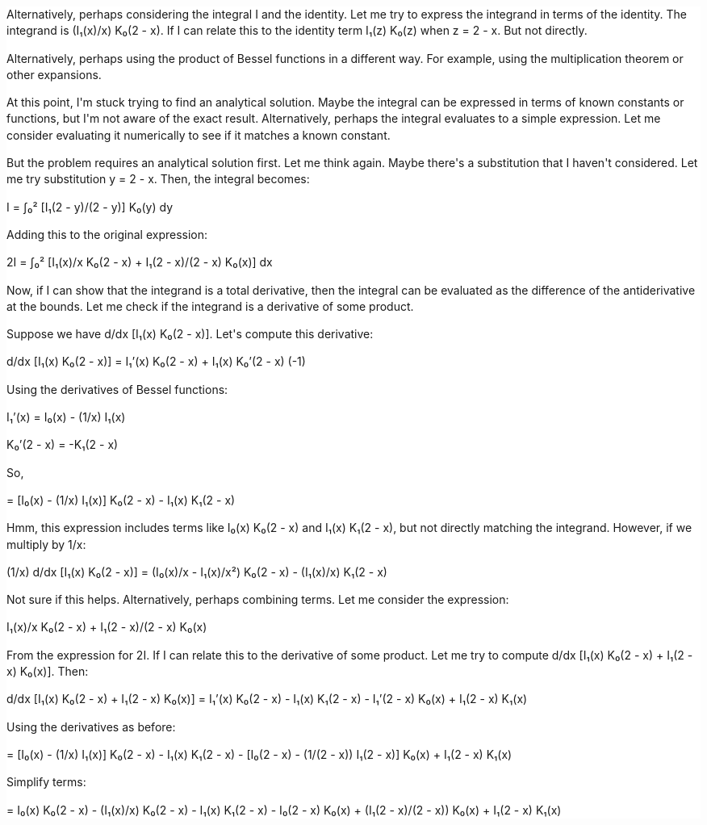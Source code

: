 Alternatively, perhaps considering the integral I and the identity. Let me try to express the integrand in terms of the identity. The integrand is (I₁(x)/x) K₀(2 - x). If I can relate this to the identity term I₁(z) K₀(z) when z = 2 - x. But not directly. 

Alternatively, perhaps using the product of Bessel functions in a different way. For example, using the multiplication theorem or other expansions. 

At this point, I'm stuck trying to find an analytical solution. Maybe the integral can be expressed in terms of known constants or functions, but I'm not aware of the exact result. Alternatively, perhaps the integral evaluates to a simple expression. Let me consider evaluating it numerically to see if it matches a known constant. 

But the problem requires an analytical solution first. Let me think again. Maybe there's a substitution that I haven't considered. Let me try substitution y = 2 - x. Then, the integral becomes:

I = ∫₀² [I₁(2 - y)/(2 - y)] K₀(y) dy

Adding this to the original expression:

2I = ∫₀² [I₁(x)/x K₀(2 - x) + I₁(2 - x)/(2 - x) K₀(x)] dx

Now, if I can show that the integrand is a total derivative, then the integral can be evaluated as the difference of the antiderivative at the bounds. Let me check if the integrand is a derivative of some product. 

Suppose we have d/dx [I₁(x) K₀(2 - x)]. Let's compute this derivative:

d/dx [I₁(x) K₀(2 - x)] = I₁’(x) K₀(2 - x) + I₁(x) K₀’(2 - x) (-1)

Using the derivatives of Bessel functions:

I₁’(x) = I₀(x) - (1/x) I₁(x)

K₀’(2 - x) = -K₁(2 - x)

So,

= [I₀(x) - (1/x) I₁(x)] K₀(2 - x) - I₁(x) K₁(2 - x)

Hmm, this expression includes terms like I₀(x) K₀(2 - x) and I₁(x) K₁(2 - x), but not directly matching the integrand. However, if we multiply by 1/x:

(1/x) d/dx [I₁(x) K₀(2 - x)] = (I₀(x)/x - I₁(x)/x²) K₀(2 - x) - (I₁(x)/x) K₁(2 - x)

Not sure if this helps. Alternatively, perhaps combining terms. Let me consider the expression:

I₁(x)/x K₀(2 - x) + I₁(2 - x)/(2 - x) K₀(x)

From the expression for 2I. If I can relate this to the derivative of some product. Let me try to compute d/dx [I₁(x) K₀(2 - x) + I₁(2 - x) K₀(x)]. Then:

d/dx [I₁(x) K₀(2 - x) + I₁(2 - x) K₀(x)] = I₁’(x) K₀(2 - x) - I₁(x) K₁(2 - x) - I₁’(2 - x) K₀(x) + I₁(2 - x) K₁(x)

Using the derivatives as before:

= [I₀(x) - (1/x) I₁(x)] K₀(2 - x) - I₁(x) K₁(2 - x) - [I₀(2 - x) - (1/(2 - x)) I₁(2 - x)] K₀(x) + I₁(2 - x) K₁(x)

Simplify terms:

= I₀(x) K₀(2 - x) - (I₁(x)/x) K₀(2 - x) - I₁(x) K₁(2 - x) - I₀(2 - x) K₀(x) + (I₁(2 - x)/(2 - x)) K₀(x) + I₁(2 - x) K₁(x)
